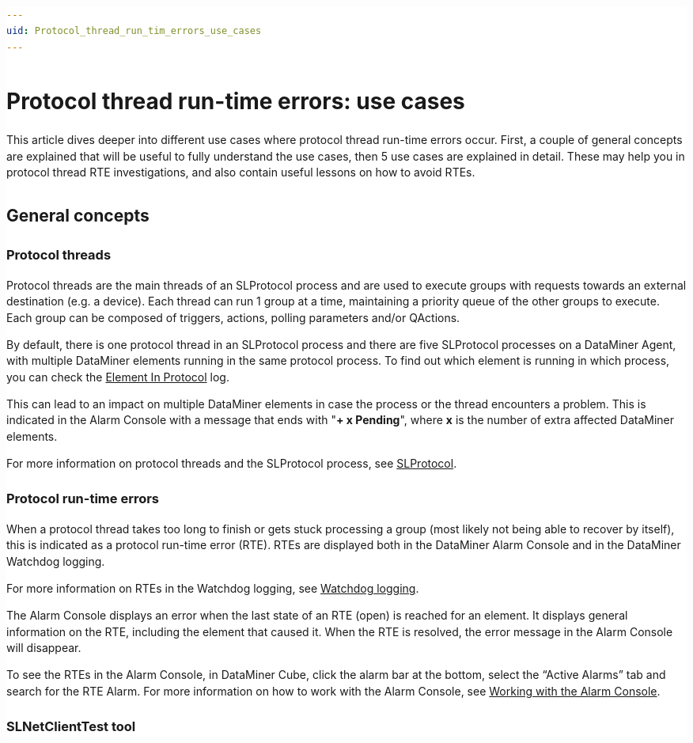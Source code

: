 ```yaml
---
uid: Protocol_thread_run_tim_errors_use_cases
---
```


# Protocol thread run-time errors: use cases

This article dives deeper into different use cases where protocol thread run-time errors occur. First, a couple of general concepts are explained that will be useful to fully understand the use cases, then 5 use cases are explained in detail. These may help you in protocol thread RTE investigations, and also contain useful lessons on how to avoid RTEs.

## General concepts

### Protocol threads

Protocol threads are the main threads of an SLProtocol process and are used to execute groups with requests towards an external destination (e.g. a device). Each thread can run 1 group at a time, maintaining a priority queue of the other groups to execute. Each group can be composed of triggers, actions, polling parameters and/or QActions.

By default, there is one protocol thread in an SLProtocol process and there are five SLProtocol processes on a DataMiner Agent, with multiple DataMiner elements running in the same protocol process. To find out which element is running in which process, you can check the [Element In Protocol](xref:Element_in_Protocol_logging) log.

This can lead to an impact on multiple DataMiner elements in case the process or the thread encounters a problem. This is indicated in the Alarm Console with a message that ends with "**+ x Pending**", where **x** is the number of extra affected DataMiner elements.

For more information on protocol threads and the SLProtocol process, see [SLProtocol](xref:InnerWorkingsSLProtocol).

### Protocol run-time errors

When a protocol thread takes too long to finish or gets stuck processing a group (most likely not being able to recover by itself), this is indicated as a protocol run-time error (RTE). RTEs are displayed both in the DataMiner Alarm Console and in the DataMiner Watchdog logging.

For more information on RTEs in the Watchdog logging, see [Watchdog logging](xref:Watchdog_logging).

The Alarm Console displays an error when the last state of an RTE (open) is reached for an element. It displays general information on the RTE, including the element that caused it. When the RTE is resolved, the error message in the Alarm Console will disappear.

To see the RTEs in the Alarm Console, in DataMiner Cube, click the alarm bar at the bottom, select the “Active Alarms” tab and search for the RTE Alarm. For more information on how to work with the Alarm Console, see [Working with the Alarm Console](xref:Working_with_the_Alarm_Console).

### SLNetClientTest tool
